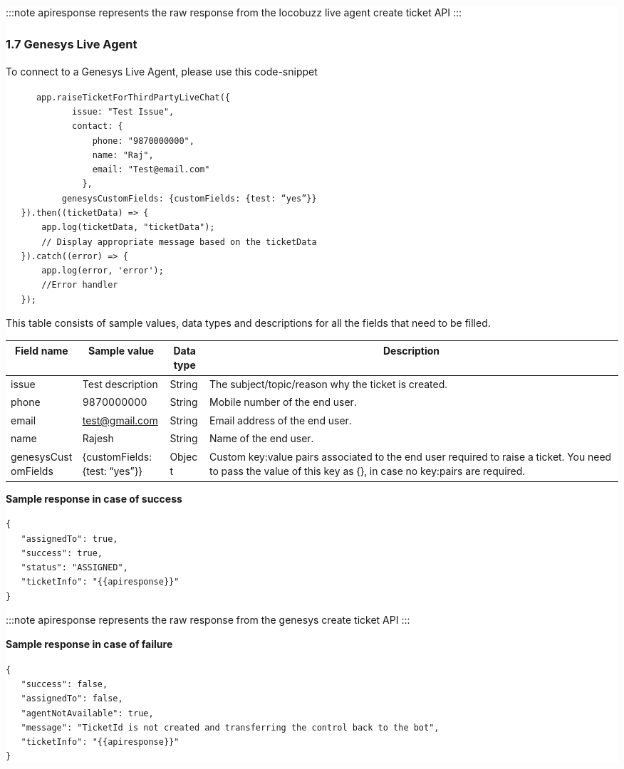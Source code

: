 :::note
apiresponse represents the raw response from the locobuzz live agent create ticket API
:::


### 1.7 Genesys Live Agent

  To connect to a Genesys Live Agent, please use this code-snippet


          app.raiseTicketForThirdPartyLiveChat({
                 issue: "Test Issue",
                 contact: {
                     phone: "9870000000",
                     name: "Raj",
                     email: "Test@email.com"
                   },
               genesysCustomFields: {customFields: {test: “yes”}}
       }).then((ticketData) => {
           app.log(ticketData, "ticketData");
           // Display appropriate message based on the ticketData
       }).catch((error) => {
           app.log(error, 'error');
           //Error handler
       });

This table consists of sample values, data types and descriptions for all the fields that need to be filled.


| Field name | Sample value | Data type |Description|
| -------- | -------- | -------- |---------|
| issue     | Test description    | String     |The subject/topic/reason why the ticket is created.
phone| 9870000000 | String |Mobile number of the end user.
email| test@gmail.com |String| Email address of the end user.
name| Rajesh| String|Name of the end user.|
genesysCustomFields|{customFields: {test: “yes”}}|Object|Custom key:value pairs associated to the end user required to raise a ticket. You need to pass the value of this key as {}, in case no key:pairs are required.


**Sample response in case of success**
```
{
   "assignedTo": true,
   "success": true,
   "status": "ASSIGNED",
   "ticketInfo": "{{apiresponse}}"
}
```

:::note
apiresponse represents the raw response from the genesys create ticket API
:::

**Sample response in case of failure**
```
{
   "success": false,
   "assignedTo": false,
   "agentNotAvailable": true,
   "message": "TicketId is not created and transferring the control back to the bot",
   "ticketInfo": "{{apiresponse}}"
}
```
